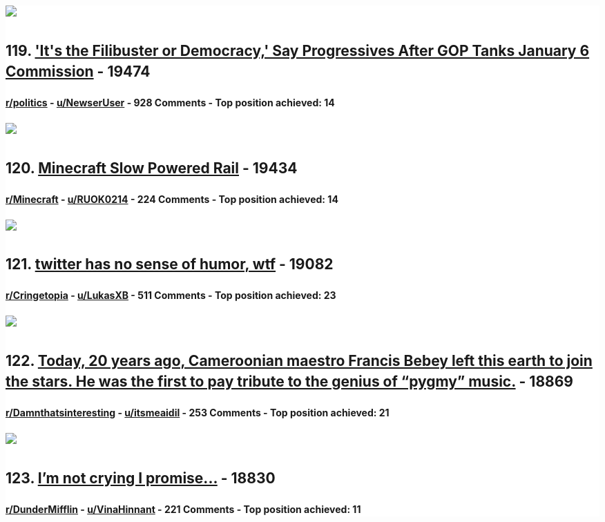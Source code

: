 <a href="https://i.redd.it/5b7z1wox2x171.jpg"><img src="https://a.thumbs.redditmedia.com/XE8-Ml_qdA-tYsPCoOnpXdF5I-EgHp0zn1c0mlVrE-8.jpg"></img></a>

## 119. ['It's the Filibuster or Democracy,' Say Progressives After GOP Tanks January 6 Commission](http://reddit.com/r/politics/comments/nn6072/its_the_filibuster_or_democracy_say_progressives/) - 19474
#### [r/politics](http://reddit.com/r/politics) - [u/NewserUser](http://reddit.com/u/NewserUser) - 928 Comments - Top position achieved: 14

<a href="https://www.commondreams.org/news/2021/05/28/its-filibuster-or-democracy-say-progressives-after-gop-tanks-january-6-commission"><img src="https://b.thumbs.redditmedia.com/Denn0zlvSU7YHr23gLpclgOEEqNsEIWGG2kjVTRIvuw.jpg"></img></a>

## 120. [Minecraft Slow Powered Rail](http://reddit.com/r/Minecraft/comments/nmr6xs/minecraft_slow_powered_rail/) - 19434
#### [r/Minecraft](http://reddit.com/r/Minecraft) - [u/RUOK0214](http://reddit.com/u/RUOK0214) - 224 Comments - Top position achieved: 14

<a href="https://v.redd.it/kip5eiroxs171"><img src="https://b.thumbs.redditmedia.com/YkrqC-JKf-uJn4RA5ZVe31p2_dpux1WCGeM0STzCRXo.jpg"></img></a>

## 121. [twitter has no sense of humor, wtf](http://reddit.com/r/Cringetopia/comments/nmxh7u/twitter_has_no_sense_of_humor_wtf/) - 19082
#### [r/Cringetopia](http://reddit.com/r/Cringetopia) - [u/LukasXB](http://reddit.com/u/LukasXB) - 511 Comments - Top position achieved: 23

<a href="https://i.redd.it/rxq9qncq1v171.jpg"><img src="https://b.thumbs.redditmedia.com/cxMt0yUyOXWaalj59ANKXrExfvPnbQtwzyCxdFXMmtE.jpg"></img></a>

## 122. [Today, 20 years ago, Cameroonian maestro Francis Bebey left this earth to join the stars. He was the first to pay tribute to the genius of “pygmy” music.](http://reddit.com/r/Damnthatsinteresting/comments/nmq34p/today_20_years_ago_cameroonian_maestro_francis/) - 18869
#### [r/Damnthatsinteresting](http://reddit.com/r/Damnthatsinteresting) - [u/itsmeaidil](http://reddit.com/u/itsmeaidil) - 253 Comments - Top position achieved: 21

<a href="https://v.redd.it/2lo05o1xks171"><img src="https://a.thumbs.redditmedia.com/rPUrHudqSOP_VP4hdkVuyMwJovS-d75I_5GK-alIOF0.jpg"></img></a>

## 123. [I’m not crying I promise...](http://reddit.com/r/DunderMifflin/comments/nmx607/im_not_crying_i_promise/) - 18830
#### [r/DunderMifflin](http://reddit.com/r/DunderMifflin) - [u/VinaHinnant](http://reddit.com/u/VinaHinnant) - 221 Comments - Top position achieved: 11
